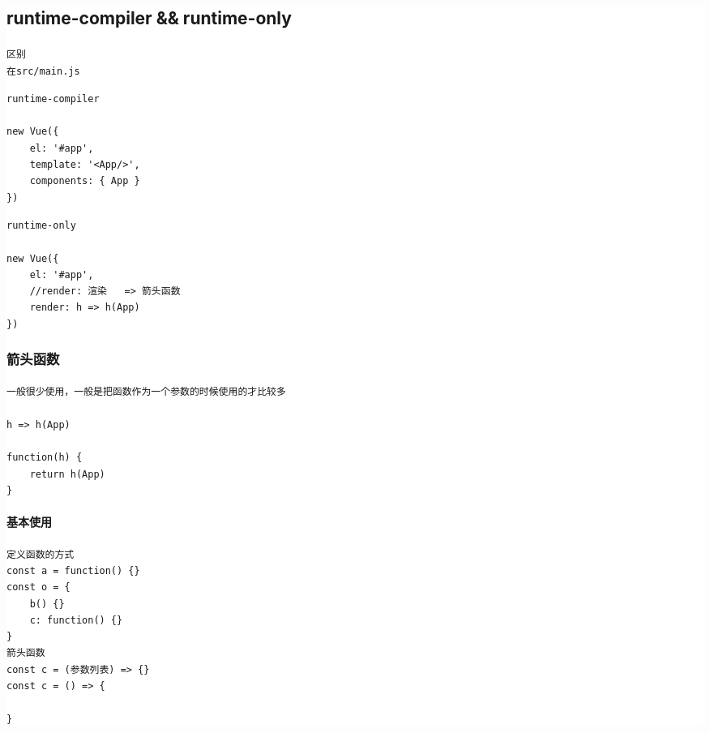 ## runtime-compiler && runtime-only

```
区别
在src/main.js
```

```
runtime-compiler

new Vue({
	el: '#app',
	template: '<App/>',
	components: { App }
})
```

```
runtime-only

new Vue({
	el: '#app',
	//render: 渲染   => 箭头函数
	render: h => h(App)
})
```

### 箭头函数

```
一般很少使用，一般是把函数作为一个参数的时候使用的才比较多

h => h(App)

function(h) {
	return h(App)
}
```

#### 基本使用

```
定义函数的方式
const a = function() {}
const o = {
	b() {}
	c: function() {}
}
箭头函数
const c = (参数列表) => {}
const c = () => {
	
}
```
